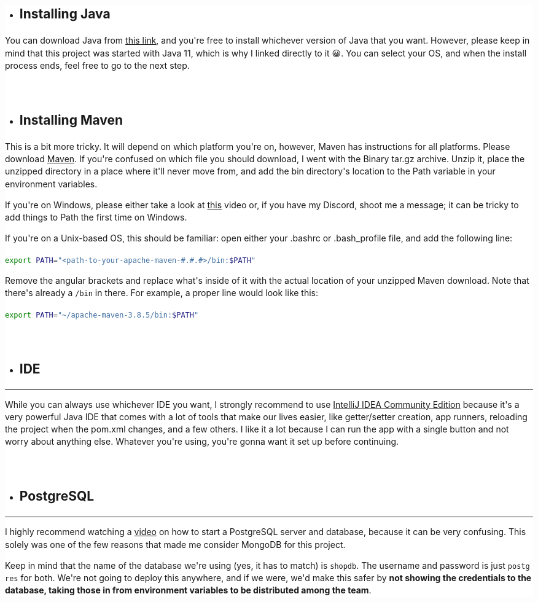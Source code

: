- ## Installing Java

You can download Java from [this link](https://www.oracle.com/java/technologies/downloads/#java11), and you're free to install whichever version of Java that you want. However, please keep in mind that this project was started with Java 11, which is why I linked directly to it 😀. You can select your OS, and when the install process ends, feel free to go to the next step.

&nbsp;

- ## Installing Maven

This is a bit more tricky. It will depend on which platform you're on, however, Maven has instructions for all platforms. Please download [Maven](https://maven.apache.org/download.cgi). If you're confused on which file you should download, I went with the Binary tar.gz archive. Unzip it, place the unzipped directory in a place where it'll never move from, and add the bin directory's location to the Path variable in your environment variables.

If you're on Windows, please either take a look at [this](https://www.youtube.com/watch?v=gb9e3m98avk) video or, if you have my Discord, shoot me a message; it can be tricky to add things to Path the first time on Windows.

If you're on a Unix-based OS, this should be familiar: open either your .bashrc or .bash_profile file, and add the following line:

```bash
export PATH="<path-to-your-apache-maven-#.#.#>/bin:$PATH"
```

Remove the angular brackets and replace what's inside of it with the actual location of your unzipped Maven download. Note that there's already a `/bin` in there. For example, a proper line would look like this:

```bash
export PATH="~/apache-maven-3.8.5/bin:$PATH"
```

&nbsp;

- ## IDE

---

While you can always use whichever IDE you want, I strongly recommend to use [IntelliJ IDEA Community Edition](https://www.jetbrains.com/idea/) because it's a very powerful Java IDE that comes with a lot of tools that make our lives easier, like getter/setter creation, app runners, reloading the project when the pom.xml changes, and a few others. I like it a lot because I can run the app with a single button and not worry about anything else. Whatever you're using, you're gonna want it set up before continuing.

&nbsp;

- ## PostgreSQL

---

I highly recommend watching a [video](https://www.youtube.com/watch?v=uoJjDbL-Y_E) on how to start a PostgreSQL server and database, because it can be very confusing. This solely was one of the few reasons that made me consider MongoDB for this project.

Keep in mind that the name of the database we're using (yes, it has to match) is `shopdb`. The username and password is just `postgres` for both. We're not going to deploy this anywhere, and if we were, we'd make this safer by **not showing the credentials to the database, taking those in from environment variables to be distributed among the team**.
